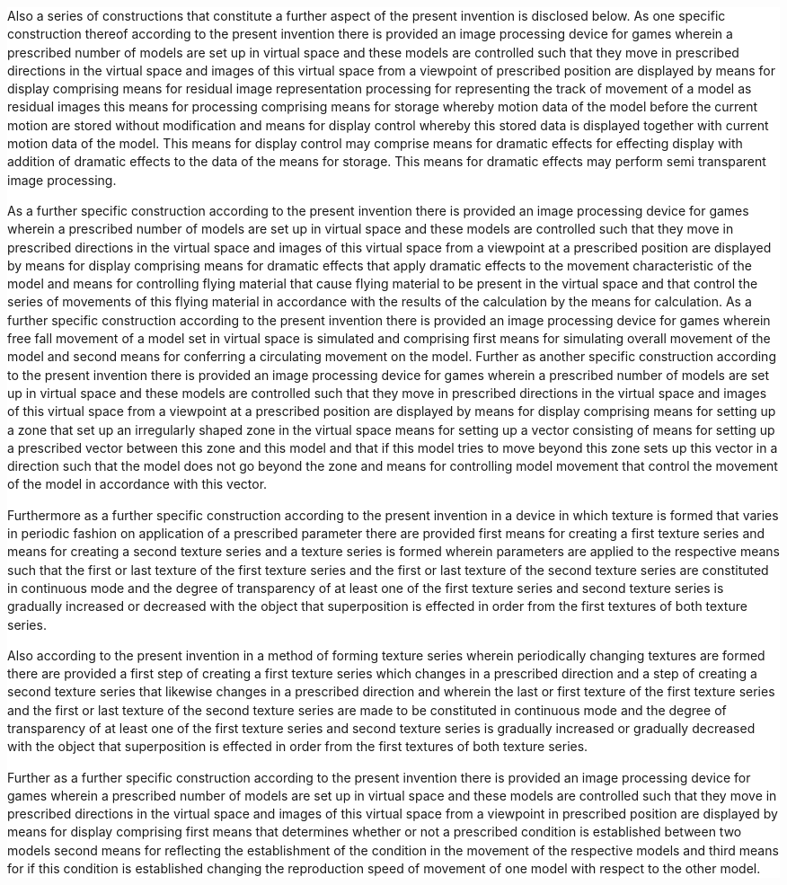 Also a series of constructions that constitute a further aspect of the present invention is disclosed below. As one specific construction thereof according to the present invention there is provided an image processing device for games wherein a prescribed number of models are set up in virtual space and these models are controlled such that they move in prescribed directions in the virtual space and images of this virtual space from a viewpoint of prescribed position are displayed by means for display comprising means for residual image representation processing for representing the track of movement of a model as residual images this means for processing comprising means for storage whereby motion data of the model before the current motion are stored without modification and means for display control whereby this stored data is displayed together with current motion data of the model. This means for display control may comprise means for dramatic effects for effecting display with addition of dramatic effects to the data of the means for storage. This means for dramatic effects may perform semi transparent image processing.

As a further specific construction according to the present invention there is provided an image processing device for games wherein a prescribed number of models are set up in virtual space and these models are controlled such that they move in prescribed directions in the virtual space and images of this virtual space from a viewpoint at a prescribed position are displayed by means for display comprising means for dramatic effects that apply dramatic effects to the movement characteristic of the model and means for controlling flying material that cause flying material to be present in the virtual space and that control the series of movements of this flying material in accordance with the results of the calculation by the means for calculation. As a further specific construction according to the present invention there is provided an image processing device for games wherein free fall movement of a model set in virtual space is simulated and comprising first means for simulating overall movement of the model and second means for conferring a circulating movement on the model. Further as another specific construction according to the present invention there is provided an image processing device for games wherein a prescribed number of models are set up in virtual space and these models are controlled such that they move in prescribed directions in the virtual space and images of this virtual space from a viewpoint at a prescribed position are displayed by means for display comprising means for setting up a zone that set up an irregularly shaped zone in the virtual space means for setting up a vector consisting of means for setting up a prescribed vector between this zone and this model and that if this model tries to move beyond this zone sets up this vector in a direction such that the model does not go beyond the zone and means for controlling model movement that control the movement of the model in accordance with this vector.

Furthermore as a further specific construction according to the present invention in a device in which texture is formed that varies in periodic fashion on application of a prescribed parameter there are provided first means for creating a first texture series and means for creating a second texture series and a texture series is formed wherein parameters are applied to the respective means such that the first or last texture of the first texture series and the first or last texture of the second texture series are constituted in continuous mode and the degree of transparency of at least one of the first texture series and second texture series is gradually increased or decreased with the object that superposition is effected in order from the first textures of both texture series.

Also according to the present invention in a method of forming texture series wherein periodically changing textures are formed there are provided a first step of creating a first texture series which changes in a prescribed direction and a step of creating a second texture series that likewise changes in a prescribed direction and wherein the last or first texture of the first texture series and the first or last texture of the second texture series are made to be constituted in continuous mode and the degree of transparency of at least one of the first texture series and second texture series is gradually increased or gradually decreased with the object that superposition is effected in order from the first textures of both texture series.

Further as a further specific construction according to the present invention there is provided an image processing device for games wherein a prescribed number of models are set up in virtual space and these models are controlled such that they move in prescribed directions in the virtual space and images of this virtual space from a viewpoint in prescribed position are displayed by means for display comprising first means that determines whether or not a prescribed condition is established between two models second means for reflecting the establishment of the condition in the movement of the respective models and third means for if this condition is established changing the reproduction speed of movement of one model with respect to the other model.

